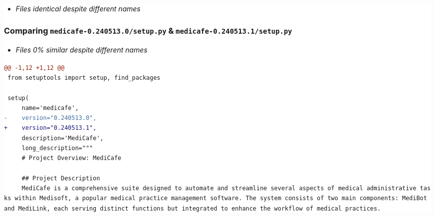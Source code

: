  * *Files identical despite different names*

### Comparing `medicafe-0.240513.0/setup.py` & `medicafe-0.240513.1/setup.py`

 * *Files 0% similar despite different names*

```diff
@@ -1,12 +1,12 @@
 from setuptools import setup, find_packages
 
 setup(
     name='medicafe',
-    version="0.240513.0",
+    version="0.240513.1",
     description='MediCafe',
     long_description="""
     # Project Overview: MediCafe
 
     ## Project Description
     MediCafe is a comprehensive suite designed to automate and streamline several aspects of medical administrative tasks within Medisoft, a popular medical practice management software. The system consists of two main components: MediBot and MediLink, each serving distinct functions but integrated to enhance the workflow of medical practices.
```

